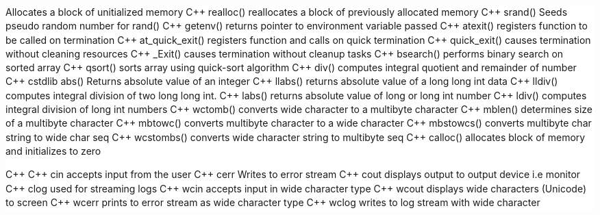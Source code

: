 Allocates a block of unitialized memory
C++ realloc()
reallocates a block of previously allocated memory
C++ srand()
Seeds pseudo random number for rand()
C++ getenv()
returns pointer to environment variable passed
C++ atexit()
registers function to be called on termination
C++ at_quick_exit()
registers function and calls on quick termination
C++ quick_exit()
causes termination without cleaning resources
C++ _Exit()
causes termination without cleanup tasks
C++ bsearch()
performs binary search on sorted array
C++ qsort()
sorts array using quick-sort algorithm
C++ div()
computes integral quotient and remainder of number
C++ cstdlib abs()
Returns absolute value of an integer
C++ llabs()
returns absolute value of a long long int data
C++ lldiv()
computes integral division of two long long int.
C++ labs()
returns absolute value of long or long int number
C++ ldiv()
computes integral division of long int numbers
C++ wctomb()
converts wide character to a multibyte character
C++ mblen()
determines size of a multibyte character
C++ mbtowc()
converts multibyte character to a wide character
C++ mbstowcs()
converts multibyte char string to wide char seq
C++ wcstombs()
converts wide character string to multibyte seq
C++ calloc()
allocates block of memory and initializes to zero


C++ <iostream>
C++ cin
accepts input from the user
C++ cerr
Writes to error stream
C++ cout
displays output to output device i.e monitor
C++ clog
used for streaming logs
C++ wcin
accepts input in wide character type
C++ wcout
displays wide characters (Unicode) to screen
C++ wcerr
prints to error stream as wide character type
C++ wclog
writes to log stream with wide character
